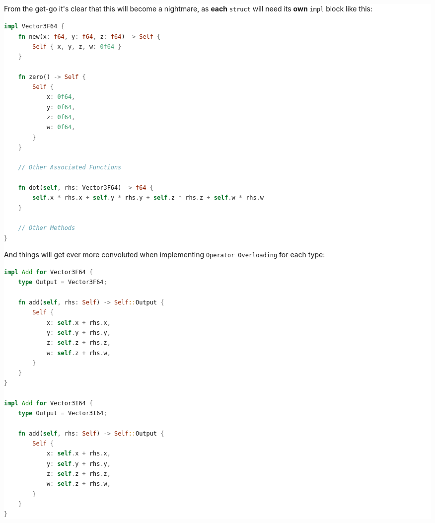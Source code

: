 From the get-go it's clear that this will become a nightmare, as **each** `struct` will need its **own** `impl` block like this:

```rust
impl Vector3F64 {
    fn new(x: f64, y: f64, z: f64) -> Self {
        Self { x, y, z, w: 0f64 }
    }

    fn zero() -> Self {
        Self {
            x: 0f64,
            y: 0f64,
            z: 0f64,
            w: 0f64,
        }
    }

    // Other Associated Functions

    fn dot(self, rhs: Vector3F64) -> f64 {
        self.x * rhs.x + self.y * rhs.y + self.z * rhs.z + self.w * rhs.w
    }

    // Other Methods
}
```

And things will get ever more convoluted when implementing `Operator Overloading` for each type:

```rust
impl Add for Vector3F64 {
    type Output = Vector3F64;

    fn add(self, rhs: Self) -> Self::Output {
        Self {
            x: self.x + rhs.x,
            y: self.y + rhs.y,
            z: self.z + rhs.z,
            w: self.z + rhs.w,
        }
    }
}

impl Add for Vector3I64 {
    type Output = Vector3I64;

    fn add(self, rhs: Self) -> Self::Output {
        Self {
            x: self.x + rhs.x,
            y: self.y + rhs.y,
            z: self.z + rhs.z,
            w: self.z + rhs.w,
        }
    }
}
```
